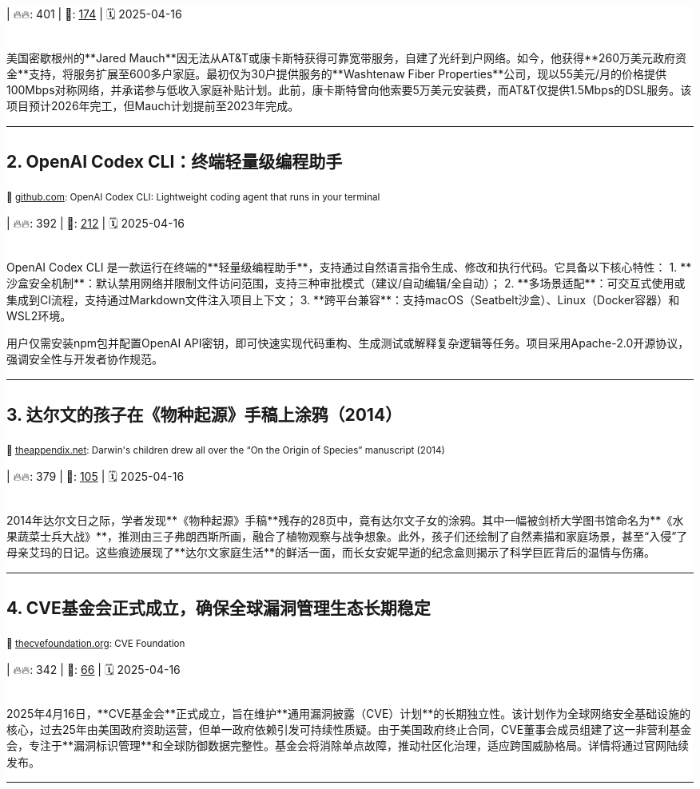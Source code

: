 
| 🔥🔥: 401 \| 💬: [174](https://news.ycombinator.com/item?id=43709770) \| 🗓️ 2025-04-16


<br />
美国密歇根州的**Jared Mauch**因无法从AT&T或康卡斯特获得可靠宽带服务，自建了光纤到户网络。如今，他获得**260万美元政府资金**支持，将服务扩展至600多户家庭。最初仅为30户提供服务的**Washtenaw Fiber Properties**公司，现以55美元/月的价格提供100Mbps对称网络，并承诺参与低收入家庭补贴计划。此前，康卡斯特曾向他索要5万美元安装费，而AT&T仅提供1.5Mbps的DSL服务。该项目预计2026年完工，但Mauch计划提前至2023年完成。

---

## <a name="2"></a>2. OpenAI Codex CLI：终端轻量级编程助手 
<small>🔗 [github.com](https://github.com/openai/codex): OpenAI Codex CLI: Lightweight coding agent that runs in your terminal</small>


| 🔥🔥: 392 \| 💬: [212](https://news.ycombinator.com/item?id=43708025) \| 🗓️ 2025-04-16


<br />
OpenAI Codex CLI 是一款运行在终端的**轻量级编程助手**，支持通过自然语言指令生成、修改和执行代码。它具备以下核心特性：  
1. **沙盒安全机制**：默认禁用网络并限制文件访问范围，支持三种审批模式（建议/自动编辑/全自动）；  
2. **多场景适配**：可交互式使用或集成到CI流程，支持通过Markdown文件注入项目上下文；  
3. **跨平台兼容**：支持macOS（Seatbelt沙盒）、Linux（Docker容器）和WSL2环境。  

用户仅需安装npm包并配置OpenAI API密钥，即可快速实现代码重构、生成测试或解释复杂逻辑等任务。项目采用Apache-2.0开源协议，强调安全性与开发者协作规范。

---

## <a name="3"></a>3. 达尔文的孩子在《物种起源》手稿上涂鸦（2014） 
<small>🔗 [theappendix.net](https://theappendix.net/posts/2014/02/darwins-children-drew-vegetable-battles-on-the-origin-of-species): Darwin's children drew all over the “On the Origin of Species” manuscript (2014)</small>


| 🔥🔥: 379 \| 💬: [105](https://news.ycombinator.com/item?id=43706037) \| 🗓️ 2025-04-16


<br />
2014年达尔文日之际，学者发现**《物种起源》手稿**残存的28页中，竟有达尔文子女的涂鸦。其中一幅被剑桥大学图书馆命名为**《水果蔬菜士兵大战》**，推测由三子弗朗西斯所画，融合了植物观察与战争想象。此外，孩子们还绘制了自然素描和家庭场景，甚至“入侵”了母亲艾玛的日记。这些痕迹展现了**达尔文家庭生活**的鲜活一面，而长女安妮早逝的纪念盒则揭示了科学巨匠背后的温情与伤痛。

---

## <a name="4"></a>4. CVE基金会正式成立，确保全球漏洞管理生态长期稳定 
<small>🔗 [thecvefoundation.org](https://www.thecvefoundation.org/home): CVE Foundation</small>


| 🔥🔥: 342 \| 💬: [66](https://news.ycombinator.com/item?id=43704430) \| 🗓️ 2025-04-16


<br />
2025年4月16日，**CVE基金会**正式成立，旨在维护**通用漏洞披露（CVE）计划**的长期独立性。该计划作为全球网络安全基础设施的核心，过去25年由美国政府资助运营，但单一政府依赖引发可持续性质疑。由于美国政府终止合同，CVE董事会成员组建了这一非营利基金会，专注于**漏洞标识管理**和全球防御数据完整性。基金会将消除单点故障，推动社区化治理，适应跨国威胁格局。详情将通过官网陆续发布。

---